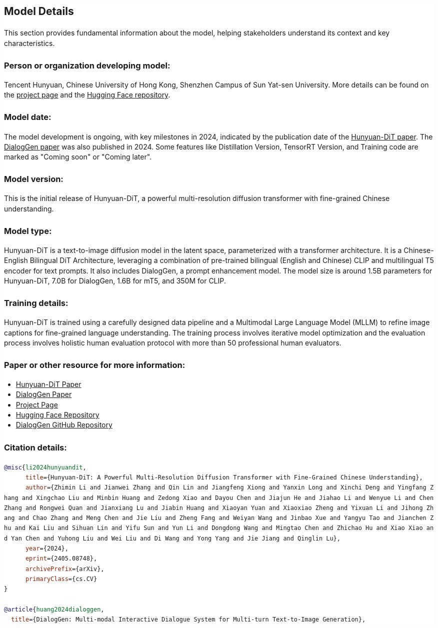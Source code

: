## Model Details
This section provides fundamental information about the model, helping stakeholders understand its context and key characteristics.

### Person or organization developing model:
Tencent Hunyuan, Chinese University of Hong Kong, Shenzhen Campus of Sun Yat-sen University.
More details can be found on the [project page](https://dit.hunyuan.tencent.com/) and the [Hugging Face repository](https://huggingface.co/Tencent-Hunyuan/HunyuanDiT).

### Model date:
The model development is ongoing, with key milestones in 2024, indicated by the publication date of the [Hunyuan-DiT paper](https://arxiv.org/abs/2405.08748). The [DialogGen paper](https://arxiv.org/abs/2403.08857) was also published in 2024. Some features like Distillation Version, TensorRT Version, and Training code are marked as "Coming soon" or "Coming later".

### Model version:
This is the initial release of Hunyuan-DiT, a powerful multi-resolution diffusion transformer with fine-grained Chinese understanding.

### Model type:
Hunyuan-DiT is a text-to-image diffusion model in the latent space, parameterized with a transformer architecture. It is a Chinese-English Bilingual DiT Architecture, leveraging a combination of pre-trained bilingual (English and Chinese) CLIP and multilingual T5 encoder for text prompts. It also includes DialogGen, a prompt enhancement model. The model size is around 1.5B parameters for Hunyuan-DiT, 7.0B for DialogGen, 1.6B for mT5, and 350M for CLIP.

### Training details:
Hunyuan-DiT is trained using a carefully designed data pipeline and a Multimodal Large Language Model (MLLM) to refine image captions for fine-grained language understanding. The training process involves iterative model optimization and the evaluation process involves holistic human evaluation protocol with more than 50 professional human evaluators.

### Paper or other resource for more information:
- [Hunyuan-DiT Paper](https://arxiv.org/abs/2405.08748)
- [DialogGen Paper](https://arxiv.org/abs/2403.08857)
- [Project Page](https://dit.hunyuan.tencent.com/)
- [Hugging Face Repository](https://huggingface.co/Tencent-Hunyuan/HunyuanDiT)
- [DialogGen GitHub Repository](https://github.com/Centaurusalpha/DialogGen)

### Citation details:
```BibTeX
@misc{li2024hunyuandit,
      title={Hunyuan-DiT: A Powerful Multi-Resolution Diffusion Transformer with Fine-Grained Chinese Understanding},
      author={Zhimin Li and Jianwei Zhang and Qin Lin and Jiangfeng Xiong and Yanxin Long and Xinchi Deng and Yingfang Zhang and Xingchao Liu and Minbin Huang and Zedong Xiao and Dayou Chen and Jiajun He and Jiahao Li and Wenyue Li and Chen Zhang and Rongwei Quan and Jianxiang Lu and Jiabin Huang and Xiaoyan Yuan and Xiaoxiao Zheng and Yixuan Li and Jihong Zhang and Chao Zhang and Meng Chen and Jie Liu and Zheng Fang and Weiyan Wang and Jinbao Xue and Yangyu Tao and Jianchen Zhu and Kai Liu and Sihuan Lin and Yifu Sun and Yun Li and Dongdong Wang and Mingtao Chen and Zhichao Hu and Xiao Xiao and Yan Chen and Yuhong Liu and Wei Liu and Di Wang and Yong Yang and Jie Jiang and Qinglin Lu},
      year={2024},
      eprint={2405.08748},
      archivePrefix={arXiv},
      primaryClass={cs.CV}
}

@article{huang2024dialoggen,
  title={DialogGen: Multi-modal Interactive Dialogue System for Multi-turn Text-to-Image Generation},
```